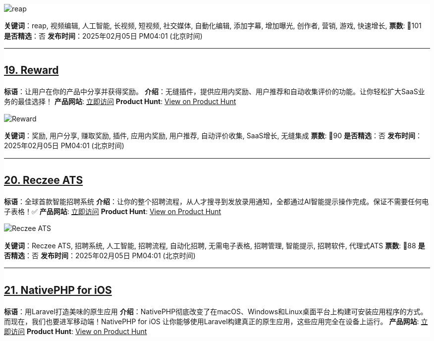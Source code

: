 ![reap](https://ph-files.imgix.net/666fb734-0723-4c98-a079-041554529dd4.png?auto=format&fit=crop&frame=1&h=512&w=1024)

**关键词**：reap, 视频编辑, 人工智能, 长视频, 短视频, 社交媒体, 自動化编辑, 添加字幕, 增加曝光, 创作者, 营销, 游戏, 快速增长,
**票数**: 🔺101
**是否精选**：否
**发布时间**：2025年02月05日 PM04:01 (北京时间)

---

## [19. Reward](https://www.producthunt.com/posts/reward?utm_campaign=producthunt-api&utm_medium=api-v2&utm_source=Application%3A+decohack+%28ID%3A+131684%29)
**标语**：让用户在你的产品中分享并获得奖励。
**介绍**：无缝插件，提供应用内奖励、用户推荐和自动收集评价的功能。让你轻松扩大SaaS业务的最佳选择！
**产品网站**: [立即访问](https://www.producthunt.com/r/T6GGBU6NLOLO5Y?utm_campaign=producthunt-api&utm_medium=api-v2&utm_source=Application%3A+decohack+%28ID%3A+131684%29)
**Product Hunt**: [View on Product Hunt](https://www.producthunt.com/posts/reward?utm_campaign=producthunt-api&utm_medium=api-v2&utm_source=Application%3A+decohack+%28ID%3A+131684%29)

![Reward](https://ph-files.imgix.net/1b9920df-67d5-4f46-8944-ec4ca69f5559.png?auto=format&fit=crop&frame=1&h=512&w=1024)

**关键词**：奖励, 用户分享, 赚取奖励, 插件, 应用内奖励, 用户推荐, 自动评价收集, SaaS增长, 无缝集成
**票数**: 🔺90
**是否精选**：否
**发布时间**：2025年02月05日 PM04:01 (北京时间)

---

## [20. Reczee ATS](https://www.producthunt.com/posts/reczee-ats?utm_campaign=producthunt-api&utm_medium=api-v2&utm_source=Application%3A+decohack+%28ID%3A+131684%29)
**标语**：全球首款智能招聘系统
**介绍**：让你的整个招聘流程，从人才搜寻到发放录用通知，全都通过AI智能提示操作完成。保证不需要任何电子表格！✅
**产品网站**: [立即访问](https://www.producthunt.com/r/BHZXV6CYUEAKPY?utm_campaign=producthunt-api&utm_medium=api-v2&utm_source=Application%3A+decohack+%28ID%3A+131684%29)
**Product Hunt**: [View on Product Hunt](https://www.producthunt.com/posts/reczee-ats?utm_campaign=producthunt-api&utm_medium=api-v2&utm_source=Application%3A+decohack+%28ID%3A+131684%29)

![Reczee ATS](https://ph-files.imgix.net/6b4b03f1-cac0-4b05-93eb-9c59c78320e8.png?auto=format&fit=crop&frame=1&h=512&w=1024)

**关键词**：Reczee ATS, 招聘系统, 人工智能, 招聘流程, 自动化招聘, 无需电子表格, 招聘管理, 智能提示, 招聘软件, 代理式ATS
**票数**: 🔺88
**是否精选**：否
**发布时间**：2025年02月05日 PM04:01 (北京时间)

---

## [21. NativePHP for iOS](https://www.producthunt.com/posts/nativephp-for-ios?utm_campaign=producthunt-api&utm_medium=api-v2&utm_source=Application%3A+decohack+%28ID%3A+131684%29)
**标语**：用Laravel打造美味的原生应用
**介绍**：NativePHP彻底改变了在macOS、Windows和Linux桌面平台上构建可安装应用程序的方式。而现在，我们也要进军移动端！NativePHP for iOS 让你能够使用Laravel构建真正的原生应用，这些应用完全在设备上运行。
**产品网站**: [立即访问](https://www.producthunt.com/r/EGXLXG36RVYNI4?utm_campaign=producthunt-api&utm_medium=api-v2&utm_source=Application%3A+decohack+%28ID%3A+131684%29)
**Product Hunt**: [View on Product Hunt](https://www.producthunt.com/posts/nativephp-for-ios?utm_campaign=producthunt-api&utm_medium=api-v2&utm_source=Application%3A+decohack+%28ID%3A+131684%29)
